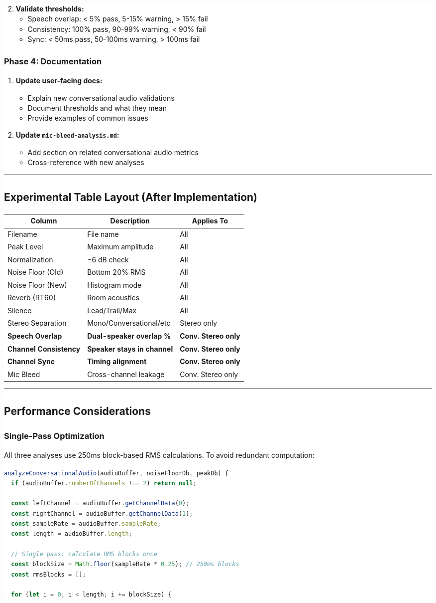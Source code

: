 2. **Validate thresholds:**
   - Speech overlap: < 5% pass, 5-15% warning, > 15% fail
   - Consistency: 100% pass, 90-99% warning, < 90% fail
   - Sync: < 50ms pass, 50-100ms warning, > 100ms fail

### Phase 4: Documentation

1. **Update user-facing docs:**
   - Explain new conversational audio validations
   - Document thresholds and what they mean
   - Provide examples of common issues

2. **Update `mic-bleed-analysis.md`:**
   - Add section on related conversational audio metrics
   - Cross-reference with new analyses

---

## Experimental Table Layout (After Implementation)

| Column | Description | Applies To |
|--------|-------------|------------|
| Filename | File name | All |
| Peak Level | Maximum amplitude | All |
| Normalization | -6 dB check | All |
| Noise Floor (Old) | Bottom 20% RMS | All |
| Noise Floor (New) | Histogram mode | All |
| Reverb (RT60) | Room acoustics | All |
| Silence | Lead/Trail/Max | All |
| Stereo Separation | Mono/Conversational/etc | Stereo only |
| **Speech Overlap** | **Dual-speaker overlap %** | **Conv. Stereo only** |
| **Channel Consistency** | **Speaker stays in channel** | **Conv. Stereo only** |
| **Channel Sync** | **Timing alignment** | **Conv. Stereo only** |
| Mic Bleed | Cross-channel leakage | Conv. Stereo only |

---

## Performance Considerations

### Single-Pass Optimization
All three analyses use 250ms block-based RMS calculations. To avoid redundant computation:

```javascript
analyzeConversationalAudio(audioBuffer, noiseFloorDb, peakDb) {
  if (audioBuffer.numberOfChannels !== 2) return null;

  const leftChannel = audioBuffer.getChannelData(0);
  const rightChannel = audioBuffer.getChannelData(1);
  const sampleRate = audioBuffer.sampleRate;
  const length = audioBuffer.length;

  // Single pass: calculate RMS blocks once
  const blockSize = Math.floor(sampleRate * 0.25); // 250ms blocks
  const rmsBlocks = [];

  for (let i = 0; i < length; i += blockSize) {
```